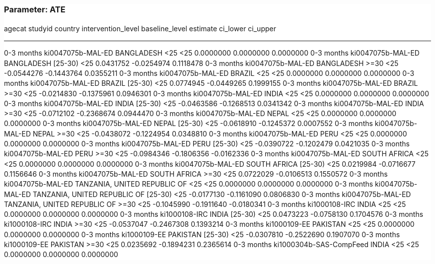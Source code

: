 
### Parameter: ATE


agecat         studyid                    country                        intervention_level   baseline_level      estimate     ci_lower     ci_upper
-------------  -------------------------  -----------------------------  -------------------  ---------------  -----------  -----------  -----------
0-3 months     ki0047075b-MAL-ED          BANGLADESH                     <25                  <25                0.0000000    0.0000000    0.0000000
0-3 months     ki0047075b-MAL-ED          BANGLADESH                     [25-30)              <25                0.0431752   -0.0254974    0.1118478
0-3 months     ki0047075b-MAL-ED          BANGLADESH                     >=30                 <25               -0.0544276   -0.1443764    0.0355211
0-3 months     ki0047075b-MAL-ED          BRAZIL                         <25                  <25                0.0000000    0.0000000    0.0000000
0-3 months     ki0047075b-MAL-ED          BRAZIL                         [25-30)              <25                0.0774945   -0.0449265    0.1999155
0-3 months     ki0047075b-MAL-ED          BRAZIL                         >=30                 <25               -0.0214830   -0.1375961    0.0946301
0-3 months     ki0047075b-MAL-ED          INDIA                          <25                  <25                0.0000000    0.0000000    0.0000000
0-3 months     ki0047075b-MAL-ED          INDIA                          [25-30)              <25               -0.0463586   -0.1268513    0.0341342
0-3 months     ki0047075b-MAL-ED          INDIA                          >=30                 <25               -0.0712102   -0.2368674    0.0944470
0-3 months     ki0047075b-MAL-ED          NEPAL                          <25                  <25                0.0000000    0.0000000    0.0000000
0-3 months     ki0047075b-MAL-ED          NEPAL                          [25-30)              <25               -0.0618910   -0.1245372    0.0007552
0-3 months     ki0047075b-MAL-ED          NEPAL                          >=30                 <25               -0.0438072   -0.1224954    0.0348810
0-3 months     ki0047075b-MAL-ED          PERU                           <25                  <25                0.0000000    0.0000000    0.0000000
0-3 months     ki0047075b-MAL-ED          PERU                           [25-30)              <25               -0.0390722   -0.1202479    0.0421035
0-3 months     ki0047075b-MAL-ED          PERU                           >=30                 <25               -0.0984346   -0.1806356   -0.0162336
0-3 months     ki0047075b-MAL-ED          SOUTH AFRICA                   <25                  <25                0.0000000    0.0000000    0.0000000
0-3 months     ki0047075b-MAL-ED          SOUTH AFRICA                   [25-30)              <25                0.0219984   -0.0716677    0.1156646
0-3 months     ki0047075b-MAL-ED          SOUTH AFRICA                   >=30                 <25                0.0722029   -0.0106513    0.1550572
0-3 months     ki0047075b-MAL-ED          TANZANIA, UNITED REPUBLIC OF   <25                  <25                0.0000000    0.0000000    0.0000000
0-3 months     ki0047075b-MAL-ED          TANZANIA, UNITED REPUBLIC OF   [25-30)              <25               -0.0177130   -0.1161090    0.0806830
0-3 months     ki0047075b-MAL-ED          TANZANIA, UNITED REPUBLIC OF   >=30                 <25               -0.1045990   -0.1911640   -0.0180341
0-3 months     ki1000108-IRC              INDIA                          <25                  <25                0.0000000    0.0000000    0.0000000
0-3 months     ki1000108-IRC              INDIA                          [25-30)              <25                0.0473223   -0.0758130    0.1704576
0-3 months     ki1000108-IRC              INDIA                          >=30                 <25               -0.0537047   -0.2467308    0.1393214
0-3 months     ki1000109-EE               PAKISTAN                       <25                  <25                0.0000000    0.0000000    0.0000000
0-3 months     ki1000109-EE               PAKISTAN                       [25-30)              <25               -0.0307810   -0.2522690    0.1907070
0-3 months     ki1000109-EE               PAKISTAN                       >=30                 <25                0.0235692   -0.1894231    0.2365614
0-3 months     ki1000304b-SAS-CompFeed    INDIA                          <25                  <25                0.0000000    0.0000000    0.0000000